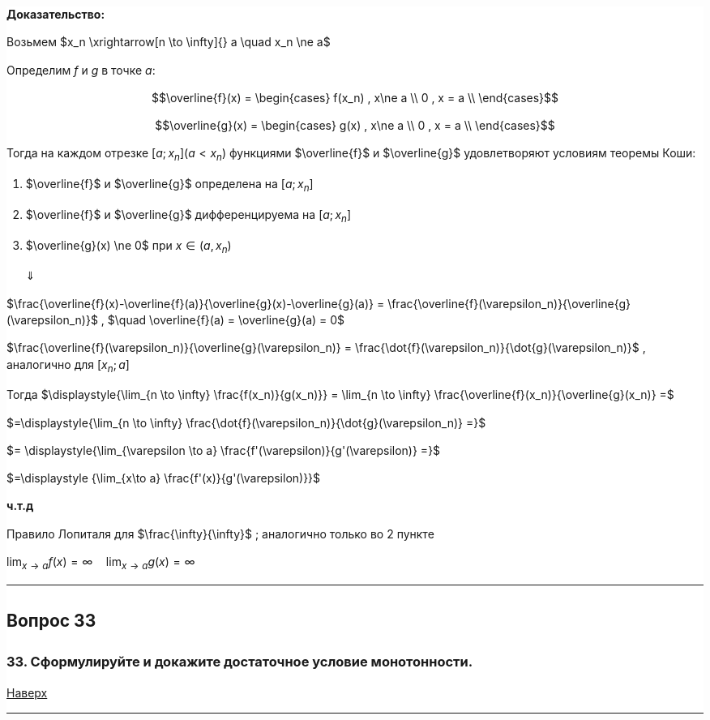 **Доказательство:**

Возьмем $x_n \xrightarrow[n \to \infty]{} a \quad x_n \ne a$

Определим $f$ и $g$ в точке  $a$:

$$\overline{f}(x) = 
\begin{cases}
f(x_n) , x\ne a \\
0 , x = a \\
\end{cases}$$

$$\overline{g}(x) =
\begin{cases}
g(x) , x\ne a \\
0 , x = a \\
\end{cases}$$

Тогда на каждом отрезке $[a; x_n] (a < x_n)$ функциями $\overline{f}$ и $\overline{g}$ удовлетворяют условиям теоремы Коши:

1) $\overline{f}$ и $\overline{g}$ определена на $[a; x_n]$

2) $\overline{f}$ и $\overline{g}$ дифференцируема на $[a; x_n]$

3) $\overline{g}(x) \ne 0$ при $x \in (a, x_n)$
   
   $\Downarrow$

$\frac{\overline{f}(x)-\overline{f}(a)}{\overline{g}(x)-\overline{g}(a)} = \frac{\overline{f}(\varepsilon_n)}{\overline{g}(\varepsilon_n)}$ , $\quad \overline{f}(a) = \overline{g}(a) = 0$

$\frac{\overline{f}(\varepsilon_n)}{\overline{g}(\varepsilon_n)} = \frac{\dot{f}(\varepsilon_n)}{\dot{g}(\varepsilon_n)}$ , аналогично для $[x_n;a]$

Тогда $\displaystyle{\lim_{n \to \infty} \frac{f(x_n)}{g(x_n)}} = \lim_{n \to \infty} \frac{\overline{f}(x_n)}{\overline{g}(x_n)} =$

$=\displaystyle{\lim_{n \to \infty} \frac{\dot{f}(\varepsilon_n)}{\dot{g}(\varepsilon_n)} =}$ 

$= \displaystyle{\lim_{\varepsilon \to a} \frac{f'(\varepsilon)}{g'(\varepsilon)} =}$

$=\displaystyle {\lim_{x\to a} \frac{f'(x)}{g'(\varepsilon)}}$

**ч.т.д**

Правило Лопиталя для $\frac{\infty}{\infty}$ ; аналогично только во 2 пункте

$\displaystyle{\lim_{x \to a} f(x) = \infty \quad \lim_{x \to a} g(x) = \infty}$

---

## Вопрос 33

### <a name="Вопрос33"> 33. Сформулируйте и докажите достаточное условие монотонности.

[Наверх](#начало)

---